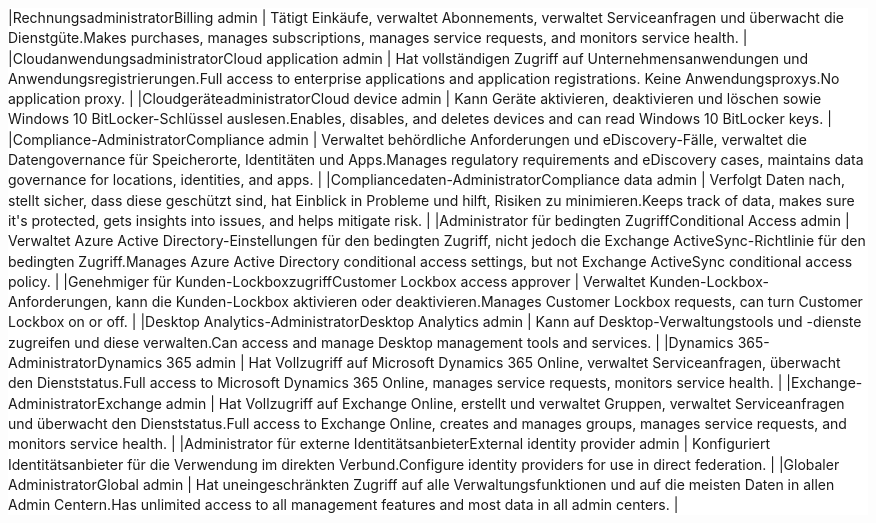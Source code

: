 |<span data-ttu-id="d2eaa-128">Rechnungsadministrator</span><span class="sxs-lookup"><span data-stu-id="d2eaa-128">Billing admin</span></span>     |    <span data-ttu-id="d2eaa-129">Tätigt Einkäufe, verwaltet Abonnements, verwaltet Serviceanfragen und überwacht die Dienstgüte.</span><span class="sxs-lookup"><span data-stu-id="d2eaa-129">Makes purchases, manages subscriptions, manages service requests, and monitors service health.</span></span>     |
|<span data-ttu-id="d2eaa-130">Cloudanwendungsadministrator</span><span class="sxs-lookup"><span data-stu-id="d2eaa-130">Cloud application admin</span></span>     | <span data-ttu-id="d2eaa-131">Hat vollständigen Zugriff auf Unternehmensanwendungen und Anwendungsregistrierungen.</span><span class="sxs-lookup"><span data-stu-id="d2eaa-131">Full access to enterprise applications and application registrations.</span></span> <span data-ttu-id="d2eaa-132">Keine Anwendungsproxys.</span><span class="sxs-lookup"><span data-stu-id="d2eaa-132">No application proxy.</span></span>     |
|<span data-ttu-id="d2eaa-133">Cloudgeräteadministrator</span><span class="sxs-lookup"><span data-stu-id="d2eaa-133">Cloud device admin</span></span>     |    <span data-ttu-id="d2eaa-134">Kann Geräte aktivieren, deaktivieren und löschen sowie Windows 10 BitLocker-Schlüssel auslesen.</span><span class="sxs-lookup"><span data-stu-id="d2eaa-134">Enables, disables, and deletes devices and can read Windows 10 BitLocker keys.</span></span>     |
|<span data-ttu-id="d2eaa-135">Compliance-Administrator</span><span class="sxs-lookup"><span data-stu-id="d2eaa-135">Compliance admin</span></span>     |    <span data-ttu-id="d2eaa-136">Verwaltet behördliche Anforderungen und eDiscovery-Fälle, verwaltet die Datengovernance für Speicherorte, Identitäten und Apps.</span><span class="sxs-lookup"><span data-stu-id="d2eaa-136">Manages regulatory requirements and eDiscovery cases, maintains data governance for locations, identities, and apps.</span></span>     |
|<span data-ttu-id="d2eaa-137">Compliancedaten-Administrator</span><span class="sxs-lookup"><span data-stu-id="d2eaa-137">Compliance data admin</span></span>     |    <span data-ttu-id="d2eaa-138">Verfolgt Daten nach, stellt sicher, dass diese geschützt sind, hat Einblick in Probleme und hilft, Risiken zu minimieren.</span><span class="sxs-lookup"><span data-stu-id="d2eaa-138">Keeps track of data, makes sure it's protected, gets insights into issues, and helps mitigate risk.</span></span>     |
|<span data-ttu-id="d2eaa-139">Administrator für bedingten Zugriff</span><span class="sxs-lookup"><span data-stu-id="d2eaa-139">Conditional Access admin</span></span>     |   <span data-ttu-id="d2eaa-140">Verwaltet Azure Active Directory-Einstellungen für den bedingten Zugriff, nicht jedoch die Exchange ActiveSync-Richtlinie für den bedingten Zugriff.</span><span class="sxs-lookup"><span data-stu-id="d2eaa-140">Manages Azure Active Directory conditional access settings, but not Exchange ActiveSync conditional access policy.</span></span>      |
|<span data-ttu-id="d2eaa-141">Genehmiger für Kunden-Lockboxzugriff</span><span class="sxs-lookup"><span data-stu-id="d2eaa-141">Customer Lockbox access approver</span></span>     |      <span data-ttu-id="d2eaa-142">Verwaltet Kunden-Lockbox-Anforderungen, kann die Kunden-Lockbox aktivieren oder deaktivieren.</span><span class="sxs-lookup"><span data-stu-id="d2eaa-142">Manages Customer Lockbox requests, can turn Customer Lockbox on or off.</span></span>   |
|<span data-ttu-id="d2eaa-143">Desktop Analytics-Administrator</span><span class="sxs-lookup"><span data-stu-id="d2eaa-143">Desktop Analytics admin</span></span>     |   <span data-ttu-id="d2eaa-144">Kann auf Desktop-Verwaltungstools und -dienste zugreifen und diese verwalten.</span><span class="sxs-lookup"><span data-stu-id="d2eaa-144">Can access and manage Desktop management tools and services.</span></span>      |
|<span data-ttu-id="d2eaa-145">Dynamics 365-Administrator</span><span class="sxs-lookup"><span data-stu-id="d2eaa-145">Dynamics 365 admin</span></span>     |  <span data-ttu-id="d2eaa-146">Hat Vollzugriff auf Microsoft Dynamics 365 Online, verwaltet Serviceanfragen, überwacht den Dienststatus.</span><span class="sxs-lookup"><span data-stu-id="d2eaa-146">Full access to Microsoft Dynamics 365 Online, manages service requests, monitors service health.</span></span>       |
|<span data-ttu-id="d2eaa-147">Exchange-Administrator</span><span class="sxs-lookup"><span data-stu-id="d2eaa-147">Exchange admin</span></span>     |  <span data-ttu-id="d2eaa-148">Hat Vollzugriff auf Exchange Online, erstellt und verwaltet Gruppen, verwaltet Serviceanfragen und überwacht den Dienststatus.</span><span class="sxs-lookup"><span data-stu-id="d2eaa-148">Full access to Exchange Online, creates and manages groups, manages service requests, and monitors service health.</span></span>    |
|<span data-ttu-id="d2eaa-149">Administrator für externe Identitätsanbieter</span><span class="sxs-lookup"><span data-stu-id="d2eaa-149">External identity provider admin</span></span>    |     <span data-ttu-id="d2eaa-150">Konfiguriert Identitätsanbieter für die Verwendung im direkten Verbund.</span><span class="sxs-lookup"><span data-stu-id="d2eaa-150">Configure identity providers for use in direct federation.</span></span>    |
|<span data-ttu-id="d2eaa-151">Globaler Administrator</span><span class="sxs-lookup"><span data-stu-id="d2eaa-151">Global admin</span></span>     |    <span data-ttu-id="d2eaa-152">Hat uneingeschränkten Zugriff auf alle Verwaltungsfunktionen und auf die meisten Daten in allen Admin Centern.</span><span class="sxs-lookup"><span data-stu-id="d2eaa-152">Has unlimited access to all management features and most data in all admin centers.</span></span>     |
